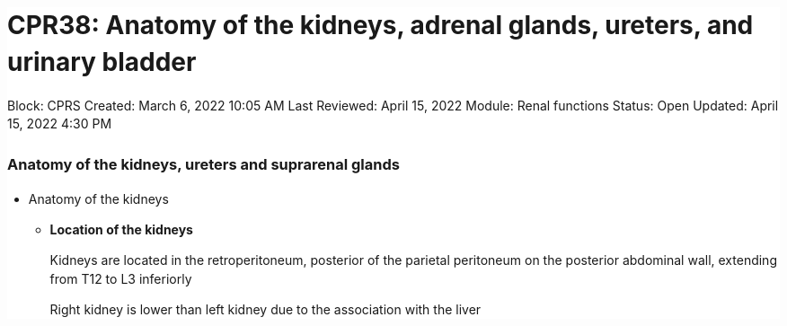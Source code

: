 # CPR38: Anatomy of the kidneys, adrenal glands, ureters, and urinary bladder

Block: CPRS
Created: March 6, 2022 10:05 AM
Last Reviewed: April 15, 2022
Module: Renal functions
Status: Open
Updated: April 15, 2022 4:30 PM

### Anatomy of the kidneys, ureters and suprarenal glands

- Anatomy of the kidneys
    - **Location of the kidneys**
        
        Kidneys are located in the retroperitoneum, posterior of the parietal peritoneum on the posterior abdominal wall, extending from T12 to L3 inferiorly
        
        Right kidney is lower than left kidney due to the association with the liver
        